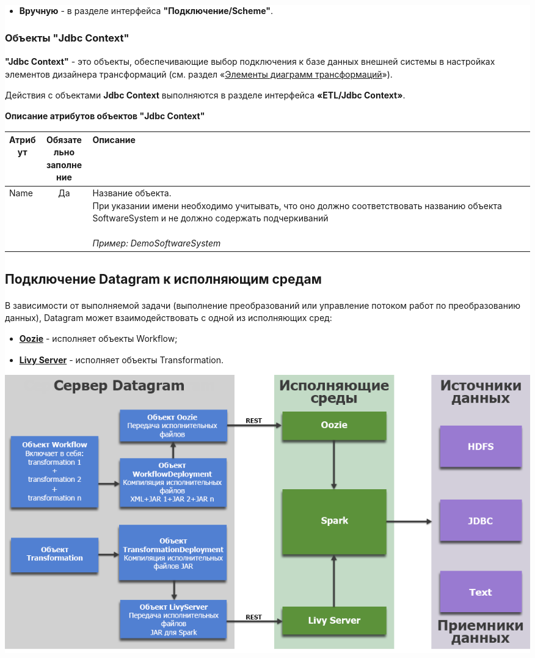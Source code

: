 -   **Вручную** - в разделе интерфейса **"Подключение/Scheme"**.

<a id='etlJdbcContext'></a>

<a id='jdbccontext_objects'></a> 

### Объекты "Jdbc Context"

**"Jdbc Context"** - это объекты, обеспечивающие выбор подключения к базе данных внешней системы в настройках элементов дизайнера трансформаций (см. раздел «[Элементы диаграмм трансформаций](#elements_of_transformation_diagrams)»).

Действия с объектами **Jdbc Context** выполняются в разделе интерфейса **«ETL/Jdbc Context»**.



**Описание атрибутов объектов "Jdbc Context"**

| Атрибут              | Обязательно <br>заполнение | Описание          |
| -------------------- | :------------------------: | :---------------- |
| Name                 | Да                         | Название объекта.<br>При указании имени необходимо учитывать, что оно должно соответствовать названию объекта SoftwareSystem и не должно содержать подчеркиваний <br><br>*Пример: DemoSoftwareSystem* |

<a id='connecting_to_the_runtime_environments'></a> 

## Подключение Datagram к исполняющим средам

В зависимости от выполняемой задачи (выполнение преобразований или управление потоком работ по преобразованию данных), Datagram может взаимодействовать с одной из исполняющих сред:

-   [**Oozie**](http://oozie.apache.org/docs/4.2.0/) - исполняет объекты Workflow;

-   [**Livy Server**](https://hortonworks.com/blog/livy-a-rest-interface-for-apache-spark/) - исполняет объекты Transformation.

![Архитектура Neoflex Datagram](Pic\ConToExSys.png "Схема взаимодействия Neoflex Datagram с исполняющими средами")
